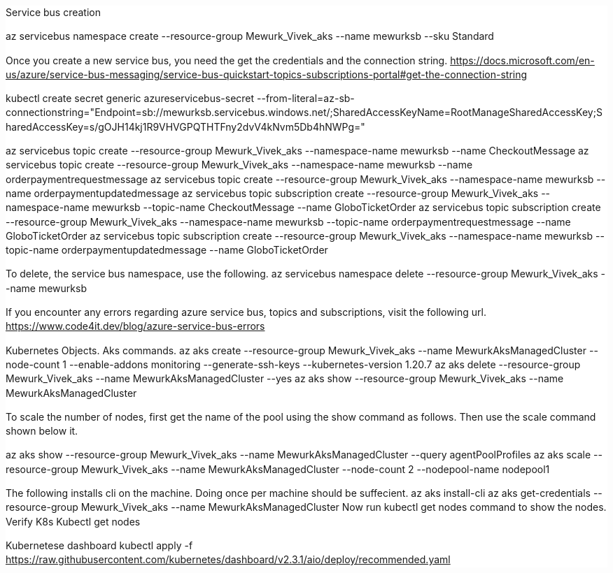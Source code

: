 Service bus creation

az servicebus namespace create --resource-group Mewurk_Vivek_aks --name mewurksb --sku Standard

Once you create a new service bus, you need the get the credentials and the connection string.
https://docs.microsoft.com/en-us/azure/service-bus-messaging/service-bus-quickstart-topics-subscriptions-portal#get-the-connection-string

kubectl create secret generic azureservicebus-secret --from-literal=az-sb-connectionstring="Endpoint=sb://mewurksb.servicebus.windows.net/;SharedAccessKeyName=RootManageSharedAccessKey;SharedAccessKey=s/gOJH14kj1R9VHVGPQTHTFny2dvV4kNvm5Db4hNWPg="

az servicebus topic create --resource-group Mewurk_Vivek_aks --namespace-name mewurksb --name CheckoutMessage
az servicebus topic create --resource-group Mewurk_Vivek_aks --namespace-name mewurksb --name orderpaymentrequestmessage
az servicebus topic create --resource-group Mewurk_Vivek_aks --namespace-name mewurksb --name orderpaymentupdatedmessage
az servicebus topic subscription create --resource-group Mewurk_Vivek_aks --namespace-name mewurksb --topic-name CheckoutMessage --name GloboTicketOrder
az servicebus topic subscription create --resource-group Mewurk_Vivek_aks --namespace-name mewurksb --topic-name orderpaymentrequestmessage --name GloboTicketOrder
az servicebus topic subscription create --resource-group Mewurk_Vivek_aks --namespace-name mewurksb --topic-name orderpaymentupdatedmessage --name GloboTicketOrder

To delete, the service bus namespace, use the following.
az servicebus namespace delete --resource-group Mewurk_Vivek_aks --name mewurksb

If you encounter any errors regarding azure service bus, topics and subscriptions, visit the following url.
https://www.code4it.dev/blog/azure-service-bus-errors

Kubernetes Objects. Aks commands. 
az aks create --resource-group Mewurk_Vivek_aks --name MewurkAksManagedCluster --node-count 1 --enable-addons monitoring --generate-ssh-keys --kubernetes-version 1.20.7
az aks delete --resource-group Mewurk_Vivek_aks --name MewurkAksManagedCluster --yes
az aks show --resource-group Mewurk_Vivek_aks --name MewurkAksManagedCluster

To scale the number of nodes, first get the name of the pool using the show command as follows.
Then use the scale command shown below it. 

az aks show --resource-group Mewurk_Vivek_aks --name MewurkAksManagedCluster --query agentPoolProfiles
az aks scale --resource-group Mewurk_Vivek_aks --name MewurkAksManagedCluster --node-count 2 --nodepool-name nodepool1

The following installs cli on the machine. Doing once per machine should be suffecient.
az aks install-cli
az aks get-credentials --resource-group Mewurk_Vivek_aks --name MewurkAksManagedCluster
Now run kubectl get nodes command to show the nodes. Verify K8s
Kubectl get nodes

Kubernetese dashboard
kubectl apply -f https://raw.githubusercontent.com/kubernetes/dashboard/v2.3.1/aio/deploy/recommended.yaml
